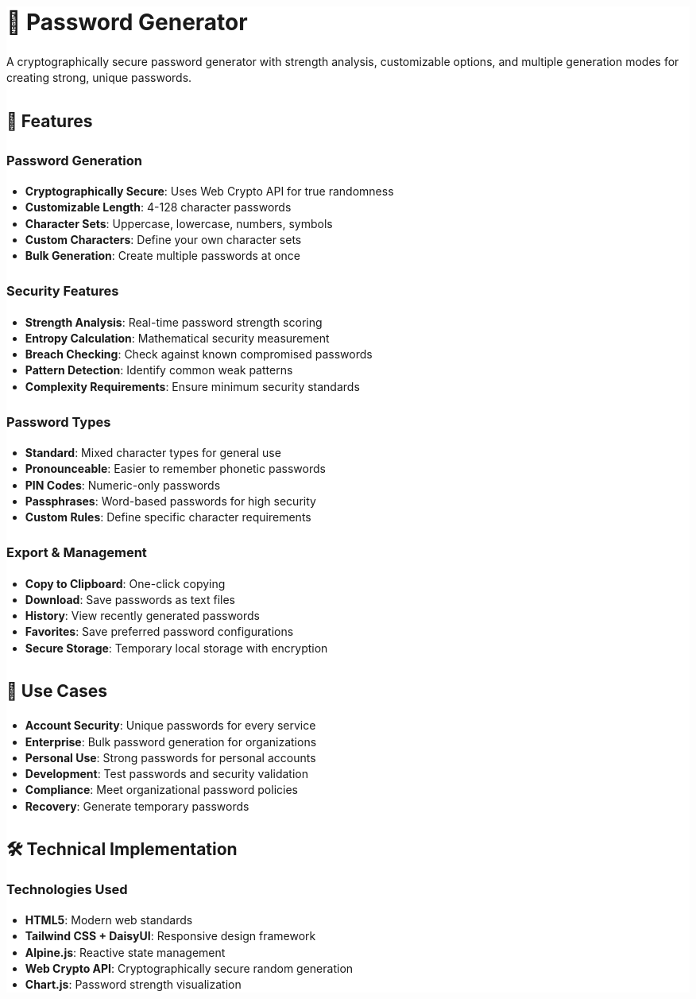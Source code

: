# 🔐 Password Generator

A cryptographically secure password generator with strength analysis, customizable options, and multiple generation modes for creating strong, unique passwords.

## 🌟 Features

### Password Generation
- **Cryptographically Secure**: Uses Web Crypto API for true randomness
- **Customizable Length**: 4-128 character passwords
- **Character Sets**: Uppercase, lowercase, numbers, symbols
- **Custom Characters**: Define your own character sets
- **Bulk Generation**: Create multiple passwords at once

### Security Features
- **Strength Analysis**: Real-time password strength scoring
- **Entropy Calculation**: Mathematical security measurement
- **Breach Checking**: Check against known compromised passwords
- **Pattern Detection**: Identify common weak patterns
- **Complexity Requirements**: Ensure minimum security standards

### Password Types
- **Standard**: Mixed character types for general use
- **Pronounceable**: Easier to remember phonetic passwords
- **PIN Codes**: Numeric-only passwords
- **Passphrases**: Word-based passwords for high security
- **Custom Rules**: Define specific character requirements

### Export & Management
- **Copy to Clipboard**: One-click copying
- **Download**: Save passwords as text files
- **History**: View recently generated passwords
- **Favorites**: Save preferred password configurations
- **Secure Storage**: Temporary local storage with encryption

## 🎯 Use Cases

- **Account Security**: Unique passwords for every service
- **Enterprise**: Bulk password generation for organizations
- **Personal Use**: Strong passwords for personal accounts
- **Development**: Test passwords and security validation
- **Compliance**: Meet organizational password policies
- **Recovery**: Generate temporary passwords

## 🛠️ Technical Implementation

### Technologies Used
- **HTML5**: Modern web standards
- **Tailwind CSS + DaisyUI**: Responsive design framework
- **Alpine.js**: Reactive state management
- **Web Crypto API**: Cryptographically secure random generation
- **Chart.js**: Password strength visualization
